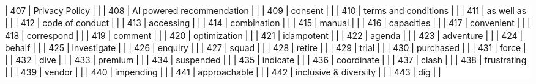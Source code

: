 |	407	|	Privacy Policy	|		|
|	408	|	AI powered recommendation	|		|
|	409	|	consent	|		|
|	410	|	terms and conditions	|		|
|	411	|	as well as	|		|
|	412	|	code of conduct	|		|
|	413	|	accessing	|		|
|	414	|	combination	|		|
|	415	|	manual	|		|
|	416	|	capacities	|		|
|	417	|	convenient	|		|
|	418	|	correspond	|		|
|	419	|	comment	|		|
|	420	|	optimization	|		|
|	421	|	idampotent	|		|
|	422	|	agenda	|		|
|	423	|	adventure	|		|
|	424	|	behalf	|		|
|	425	|	investigate	|		|
|	426	|	enquiry	|		|
|	427	|	squad	|		|
|	428	|	retire	|		|
|	429	|	trial	|		|
|	430	|	purchased	|		|
|	431	|	force	|		|
|	432	|	dive	|		|
|	433	|	premium	|		|
|	434	|	suspended	|		|
|	435	|	indicate	|		|
|	436	|	coordinate	|		|
|	437	|	clash	|		|
|	438	|	frustrating	|		|
|	439	|	vendor	|		|
|	440	|	impending	|		|
|	441	|	approachable	|		|
|	442	|	inclusive & diversity	|		|
|	443	|	dig	|		|